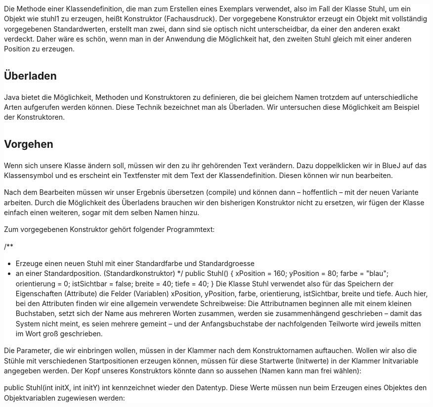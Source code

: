 Die Methode einer Klassendefinition, die man zum Erstellen eines Exemplars verwendet, also im Fall der Klasse Stuhl, um ein Objekt wie stuhl1 zu erzeugen, heißt Konstruktor (Fachausdruck). Der vorgegebene Konstruktor erzeugt ein Objekt mit vollständig vorgegebenen Standardwerten, erstellt man zwei, dann sind sie optisch nicht unterscheidbar, da einer den anderen exakt verdeckt. Daher wäre es schön, wenn man in der Anwendung die Möglichkeit hat, den zweiten Stuhl gleich mit einer anderen Position zu erzeugen.


## Überladen

Java bietet die Möglichkeit, Methoden und Konstruktoren zu definieren, die bei gleichem Namen trotzdem auf unterschiedliche Arten aufgerufen werden können. Diese Technik bezeichnet man als Überladen. Wir untersuchen diese Möglichkeit am Beispiel der Konstruktoren.


## Vorgehen

Wenn sich unsere Klasse ändern soll, müssen wir den zu ihr gehörenden Text verändern. Dazu doppelklicken wir in BlueJ auf das Klassensymbol und es erscheint ein Textfenster mit dem Text der Klassendefinition. Diesen können wir nun bearbeiten.

Nach dem Bearbeiten müssen wir unser Ergebnis übersetzen (compile) und können dann – hoffentlich – mit der neuen Variante arbeiten. Durch die Möglichkeit des Überladens brauchen wir den bisherigen Konstruktor nicht zu ersetzen, wir fügen der Klasse einfach einen weiteren, sogar mit dem selben Namen hinzu.

Zum vorgegebenen Konstruktor gehört folgender Programmtext:

/**
* Erzeuge einen neuen Stuhl mit einer Standardfarbe und Standardgroesse
* an einer Standardposition. (Standardkonstruktor)
*/
public Stuhl() {
xPosition = 160;
yPosition = 80;
farbe = "blau";
orientierung = 0;
istSichtbar = false;
breite = 40;
tiefe  = 40;
}
Die Klasse Stuhl verwendet also für das Speichern der Eigenschaften (Attribute) die Felder (Variablen) xPosition, yPosition, farbe, orientierung, istSichtbar, breite und tiefe. Auch hier, bei den Attributen finden wir eine allgemein verwendete Schreibweise: Die Attributnamen beginnen alle mit einem kleinen Buchstaben, setzt sich der Name aus mehreren Worten zusammen, werden sie zusammenhängend geschrieben – damit das System nicht meint, es seien mehrere gemeint – und der Anfangsbuchstabe der nachfolgenden Teilworte wird jeweils mitten im Wort groß geschrieben.

Die Parameter, die wir einbringen wollen, müssen in der Klammer nach dem Konstruktornamen auftauchen. Wollen wir also die Stühle mit verschiedenen Startpositionen erzeugen können, müssen für diese Startwerte (Initwerte) in der Klammer Initvariable angegeben werden. Der Kopf unseres Konstruktors könnte dann so aussehen (Namen kann man frei wählen):

public Stuhl(int initX, int initY)
int kennzeichnet wieder den Datentyp. Diese Werte müssen nun beim Erzeugen eines Objektes den Objektvariablen zugewiesen werden:
